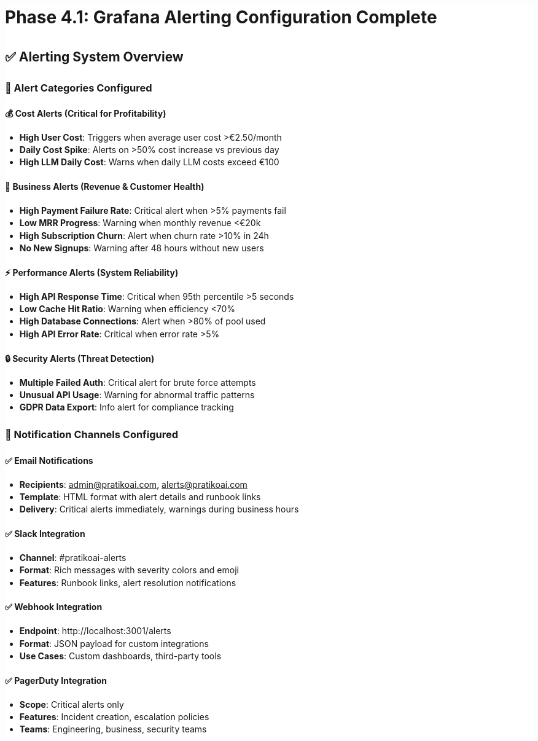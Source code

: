 # Phase 4.1: Grafana Alerting Configuration Complete

## ✅ Alerting System Overview

### 🚨 Alert Categories Configured

#### 💰 **Cost Alerts** (Critical for Profitability)
- **High User Cost**: Triggers when average user cost >€2.50/month
- **Daily Cost Spike**: Alerts on >50% cost increase vs previous day  
- **High LLM Daily Cost**: Warns when daily LLM costs exceed €100

#### 💼 **Business Alerts** (Revenue & Customer Health)
- **High Payment Failure Rate**: Critical alert when >5% payments fail
- **Low MRR Progress**: Warning when monthly revenue <€20k
- **High Subscription Churn**: Alert when churn rate >10% in 24h
- **No New Signups**: Warning after 48 hours without new users

#### ⚡ **Performance Alerts** (System Reliability)
- **High API Response Time**: Critical when 95th percentile >5 seconds
- **Low Cache Hit Ratio**: Warning when efficiency <70%
- **High Database Connections**: Alert when >80% of pool used
- **High API Error Rate**: Critical when error rate >5%

#### 🔒 **Security Alerts** (Threat Detection)
- **Multiple Failed Auth**: Critical alert for brute force attempts
- **Unusual API Usage**: Warning for abnormal traffic patterns
- **GDPR Data Export**: Info alert for compliance tracking

### 📧 Notification Channels Configured

#### ✅ **Email Notifications**
- **Recipients**: admin@pratikoai.com, alerts@pratikoai.com
- **Template**: HTML format with alert details and runbook links
- **Delivery**: Critical alerts immediately, warnings during business hours

#### ✅ **Slack Integration** 
- **Channel**: #pratikoai-alerts
- **Format**: Rich messages with severity colors and emoji
- **Features**: Runbook links, alert resolution notifications

#### ✅ **Webhook Integration**
- **Endpoint**: http://localhost:3001/alerts
- **Format**: JSON payload for custom integrations
- **Use Cases**: Custom dashboards, third-party tools

#### ✅ **PagerDuty Integration**
- **Scope**: Critical alerts only
- **Features**: Incident creation, escalation policies
- **Teams**: Engineering, business, security teams
